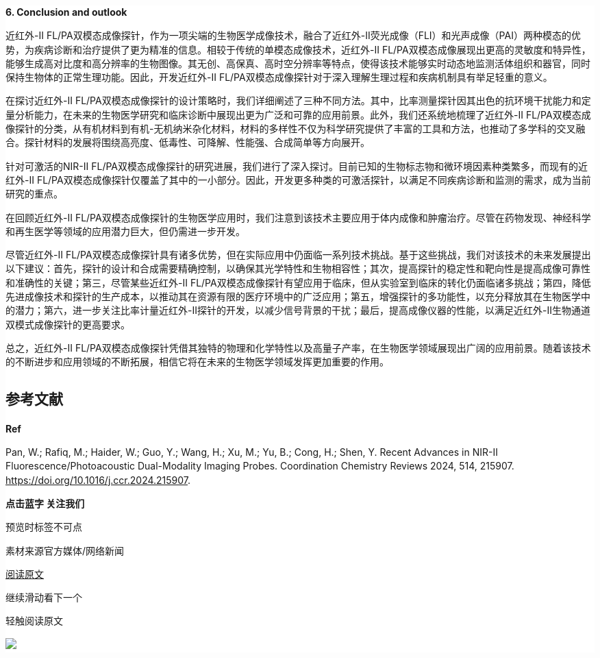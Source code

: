 
**6. Conclusion and outlook**

近红外-II FL/PA双模态成像探针，作为一项尖端的生物医学成像技术，融合了近红外-II荧光成像（FLI）和光声成像（PAI）两种模态的优势，为疾病诊断和治疗提供了更为精准的信息。相较于传统的单模态成像技术，近红外-II FL/PA双模态成像展现出更高的灵敏度和特异性，能够生成高对比度和高分辨率的生物图像。其无创、高保真、高时空分辨率等特点，使得该技术能够实时动态地监测活体组织和器官，同时保持生物体的正常生理功能。因此，开发近红外-II FL/PA双模态成像探针对于深入理解生理过程和疾病机制具有举足轻重的意义。

在探讨近红外-II FL/PA双模态成像探针的设计策略时，我们详细阐述了三种不同方法。其中，比率测量探针因其出色的抗环境干扰能力和定量分析能力，在未来的生物医学研究和临床诊断中展现出更为广泛和可靠的应用前景。此外，我们还系统地梳理了近红外-II FL/PA双模态成像探针的分类，从有机材料到有机-无机纳米杂化材料，材料的多样性不仅为科学研究提供了丰富的工具和方法，也推动了多学科的交叉融合。探针材料的发展将围绕高亮度、低毒性、可降解、性能强、合成简单等方向展开。

针对可激活的NIR-II FL/PA双模态成像探针的研究进展，我们进行了深入探讨。目前已知的生物标志物和微环境因素种类繁多，而现有的近红外-II FL/PA双模态成像探针仅覆盖了其中的一小部分。因此，开发更多种类的可激活探针，以满足不同疾病诊断和监测的需求，成为当前研究的重点。

在回顾近红外-II FL/PA双模态成像探针的生物医学应用时，我们注意到该技术主要应用于体内成像和肿瘤治疗。尽管在药物发现、神经科学和再生医学等领域的应用潜力巨大，但仍需进一步开发。

尽管近红外-II FL/PA双模态成像探针具有诸多优势，但在实际应用中仍面临一系列技术挑战。基于这些挑战，我们对该技术的未来发展提出以下建议：首先，探针的设计和合成需要精确控制，以确保其光学特性和生物相容性；其次，提高探针的稳定性和靶向性是提高成像可靠性和准确性的关键；第三，尽管某些近红外-II FL/PA双模态成像探针有望应用于临床，但从实验室到临床的转化仍面临诸多挑战；第四，降低先进成像技术和探针的生产成本，以推动其在资源有限的医疗环境中的广泛应用；第五，增强探针的多功能性，以充分释放其在生物医学中的潜力；第六，进一步关注比率计量近红外-II探针的开发，以减少信号背景的干扰；最后，提高成像仪器的性能，以满足近红外-II生物通道双模式成像探针的更高要求。

总之，近红外-II FL/PA双模态成像探针凭借其独特的物理和化学特性以及高量子产率，在生物医学领域展现出广阔的应用前景。随着该技术的不断进步和应用领域的不断拓展，相信它将在未来的生物医学领域发挥更加重要的作用。

## **参考文献**

**Ref**

Pan, W.; Rafiq, M.; Haider, W.; Guo, Y.; Wang, H.; Xu, M.; Yu, B.; Cong, H.; Shen, Y. Recent Advances in NIR-II Fluorescence/Photoacoustic Dual-Modality Imaging Probes. Coordination Chemistry Reviews 2024, 514, 215907. https://doi.org/10.1016/j.ccr.2024.215907.

**点击蓝字 关注我们**

预览时标签不可点

素材来源官方媒体/网络新闻

 [阅读原文](javascript:;) 

  继续滑动看下一个 

 轻触阅读原文 

  ![](http://mmbiz.qpic.cn/mmbiz_png/wzBk7nZmzgq7v9Dg22Sz7VtfIJUOJaRx0AfgRtlrKZzKwOhTlicicAor2tvrgf1LUONnpYH3wKPRRrtL6nCvs0tQ/0?wx_fmt=png)  


